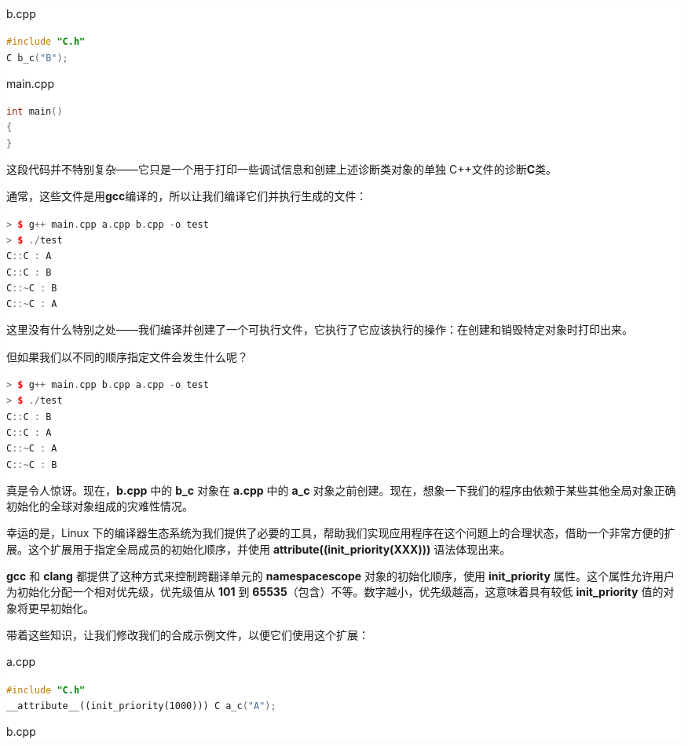 b.cpp

```cpp
#include "C.h"
C b_c("B");
```

main.cpp

```cpp
int main()
{
}
```

这段代码并不特别复杂——它只是一个用于打印一些调试信息和创建上述诊断类对象的单独 C++文件的诊断**C**类。

通常，这些文件是用**gcc**编译的，所以让我们编译它们并执行生成的文件：

```cpp
> $ g++ main.cpp a.cpp b.cpp -o test
> $ ./test
C::C : A
C::C : B
C::~C : B
C::~C : A
```

这里没有什么特别之处——我们编译并创建了一个可执行文件，它执行了它应该执行的操作：在创建和销毁特定对象时打印出来。

但如果我们以不同的顺序指定文件会发生什么呢？

```cpp
> $ g++ main.cpp b.cpp a.cpp -o test
> $ ./test
C::C : B
C::C : A
C::~C : A
C::~C : B
```

真是令人惊讶。现在，**b.cpp** 中的 **b_c** 对象在 **a.cpp** 中的 **a_c** 对象之前创建。现在，想象一下我们的程序由依赖于某些其他全局对象正确初始化的全球对象组成的灾难性情况。

幸运的是，Linux 下的编译器生态系统为我们提供了必要的工具，帮助我们实现应用程序在这个问题上的合理状态，借助一个非常方便的扩展。这个扩展用于指定全局成员的初始化顺序，并使用 **__attribute__((init_priority(XXX)))** 语法体现出来。

**gcc** 和 **clang** 都提供了这种方式来控制跨翻译单元的 **namespacescope** 对象的初始化顺序，使用 **init_priority** 属性。这个属性允许用户为初始化分配一个相对优先级，优先级值从 **101** 到 **65535**（包含）不等。数字越小，优先级越高，这意味着具有较低 **init_priority** 值的对象将更早初始化。

带着这些知识，让我们修改我们的合成示例文件，以便它们使用这个扩展：

a.cpp

```cpp
#include "C.h"
__attribute__((init_priority(1000))) C a_c("A");
```

b.cpp
